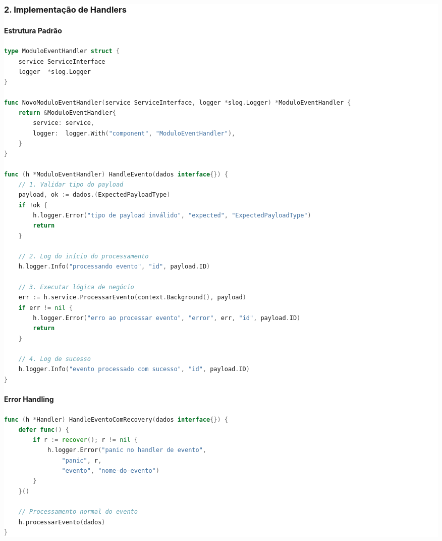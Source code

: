```go
```

### 2. Implementação de Handlers

#### Estrutura Padrão
```go
type ModuloEventHandler struct {
    service ServiceInterface
    logger  *slog.Logger
}

func NovoModuloEventHandler(service ServiceInterface, logger *slog.Logger) *ModuloEventHandler {
    return &ModuloEventHandler{
        service: service,
        logger:  logger.With("component", "ModuloEventHandler"),
    }
}

func (h *ModuloEventHandler) HandleEvento(dados interface{}) {
    // 1. Validar tipo do payload
    payload, ok := dados.(ExpectedPayloadType)
    if !ok {
        h.logger.Error("tipo de payload inválido", "expected", "ExpectedPayloadType")
        return
    }
    
    // 2. Log do início do processamento
    h.logger.Info("processando evento", "id", payload.ID)
    
    // 3. Executar lógica de negócio
    err := h.service.ProcessarEvento(context.Background(), payload)
    if err != nil {
        h.logger.Error("erro ao processar evento", "error", err, "id", payload.ID)
        return
    }
    
    // 4. Log de sucesso
    h.logger.Info("evento processado com sucesso", "id", payload.ID)
}
```

#### Error Handling
```go
func (h *Handler) HandleEventoComRecovery(dados interface{}) {
    defer func() {
        if r := recover(); r != nil {
            h.logger.Error("panic no handler de evento", 
                "panic", r,
                "evento", "nome-do-evento")
        }
    }()
    
    // Processamento normal do evento
    h.processarEvento(dados)
}
```
